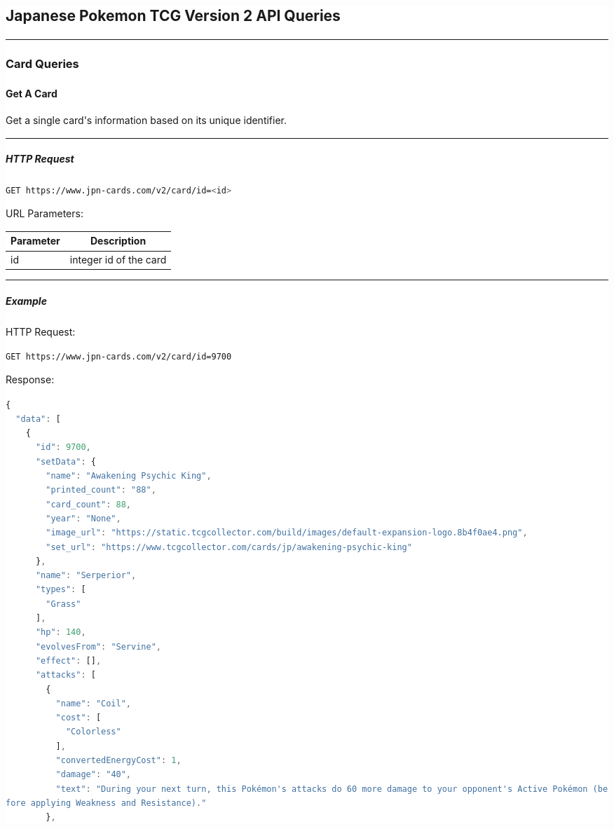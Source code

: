 ## Japanese Pokemon TCG Version 2 API Queries

* * *

### Card Queries

#### Get A Card

Get a single card's information based on its unique identifier.

* * * 

##### HTTP Request
```bash
GET https://www.jpn-cards.com/v2/card/id=<id>
```

URL Parameters:

| Parameter | Description |
|---|---|
| id | integer id of the card |

* * * 

##### Example

HTTP Request:

```bash
GET https://www.jpn-cards.com/v2/card/id=9700
```

Response:

```javascript
{
  "data": [
    {
      "id": 9700,
      "setData": {
        "name": "Awakening Psychic King",
        "printed_count": "88",
        "card_count": 88,
        "year": "None",
        "image_url": "https://static.tcgcollector.com/build/images/default-expansion-logo.8b4f0ae4.png",
        "set_url": "https://www.tcgcollector.com/cards/jp/awakening-psychic-king"
      },
      "name": "Serperior",
      "types": [
        "Grass"
      ],
      "hp": 140,
      "evolvesFrom": "Servine",
      "effect": [],
      "attacks": [
        {
          "name": "Coil",
          "cost": [
            "Colorless"
          ],
          "convertedEnergyCost": 1,
          "damage": "40",
          "text": "During your next turn, this Pokémon's attacks do 60 more damage to your opponent's Active Pokémon (before applying Weakness and Resistance)."
        },
```